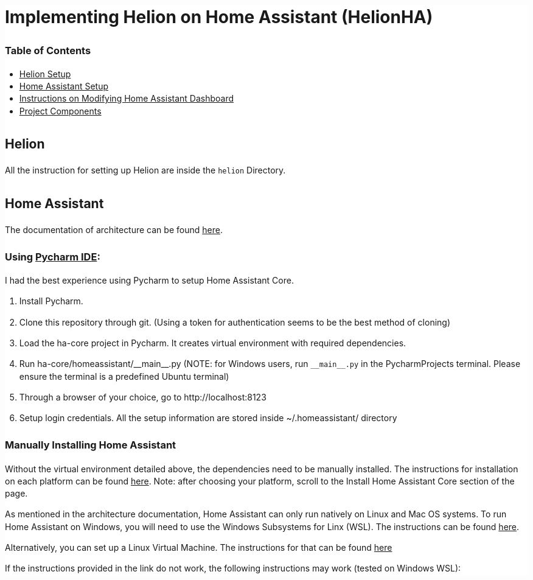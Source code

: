 # Implementing Helion on Home Assistant (HelionHA)

### Table of Contents
- [Helion Setup](#helion)
- [Home Assistant Setup](#home-assistant)
- [Instructions on Modifying Home Assistant Dashboard](#modifying-home-assistant-dashboard)
- [Project Components](#components)

## Helion

All the instruction for setting up Helion are inside the `helion` Directory.

## Home Assistant

The documentation of architecture can be found [here](https://developers.home-assistant.io/docs/architecture/core).

### Using [Pycharm IDE](https://www.jetbrains.com/pycharm/):

I had the best experience using Pycharm to setup Home Assistant Core.

1. Install Pycharm.

2. Clone this repository through git. (Using a token for authentication seems to be the best method of cloning)

3. Load the ha-core project in Pycharm. It creates virtual environment with required dependencies.

4. Run ha-core/homeassistant/\_\_main\_\_.py   (NOTE: for Windows users, run `__main__.py` in the PycharmProjects terminal. Please ensure the terminal is a predefined Ubuntu terminal)

5. Through a browser of your choice, go to http://localhost:8123

6. Setup login credentials. All the setup information are stored inside ~/.homeassistant/ directory

### Manually Installing Home Assistant

Without the virtual environment detailed above, the dependencies need to be manually installed. The instructions for installation on each platform can be found [here](https://www.home-assistant.io/installation/). Note: after choosing your platform, scroll to the Install Home Assistant Core section of the page.

As mentioned in the architecture documentation, Home Assistant can only run natively on Linux and Mac OS systems.
To run Home Assistant on Windows, you will need to use the Windows Subsystems for Linx (WSL).
The instructions can be found [here](https://docs.microsoft.com/en-us/windows/wsl/install).

Alternatively, you can set up a Linux Virtual Machine.
The instructions for that can be found [here](https://www.home-assistant.io/installation/windows)

If the instructions provided in the link do not work, the following instructions may work (tested on Windows WSL):
